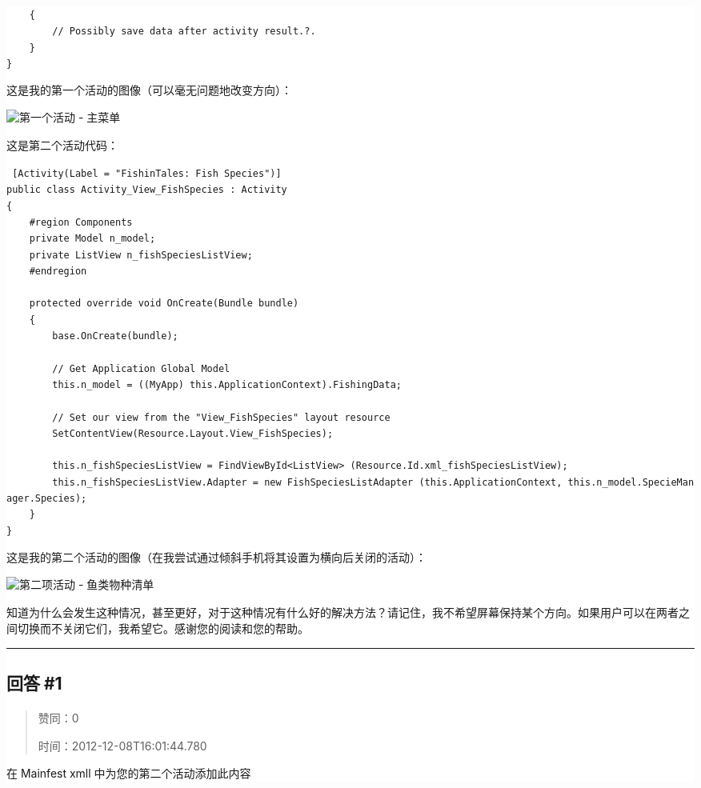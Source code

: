 ```
    {
        // Possibly save data after activity result.?.
    }
} 
```

这是我的第一个活动的图像（可以毫无问题地改变方向）：

![第一个活动 - 主菜单](../Images/8610b258cfbe5c04fa4d1b2d9c44505c.png)

这是第二个活动代码：

```
 [Activity(Label = "FishinTales: Fish Species")]
public class Activity_View_FishSpecies : Activity
{
    #region Components
    private Model n_model;
    private ListView n_fishSpeciesListView;
    #endregion

    protected override void OnCreate(Bundle bundle)
    {
        base.OnCreate(bundle);

        // Get Application Global Model
        this.n_model = ((MyApp) this.ApplicationContext).FishingData;

        // Set our view from the "View_FishSpecies" layout resource
        SetContentView(Resource.Layout.View_FishSpecies);

        this.n_fishSpeciesListView = FindViewById<ListView> (Resource.Id.xml_fishSpeciesListView);
        this.n_fishSpeciesListView.Adapter = new FishSpeciesListAdapter (this.ApplicationContext, this.n_model.SpecieManager.Species);
    }
} 
```

这是我的第二个活动的图像（在我尝试通过倾斜手机将其设置为横向后关闭的活动）：

![第二项活动 - 鱼类物种清单](../Images/b95fa15fd932a510ffa48f5ecea3d3b0.png)

知道为什么会发生这种情况，甚至更好，对于这种情况有什么好的解决方法？请记住，我不希望屏幕保持某个方向。如果用户可以在两者之间切换而不关闭它们，我希望它。感谢您的阅读和您的帮助。

* * *

## 回答 #1

> 赞同：0
> 
> 时间：2012-12-08T16:01:44.780

在 Mainfest xmll 中为您的第二个活动添加此内容
